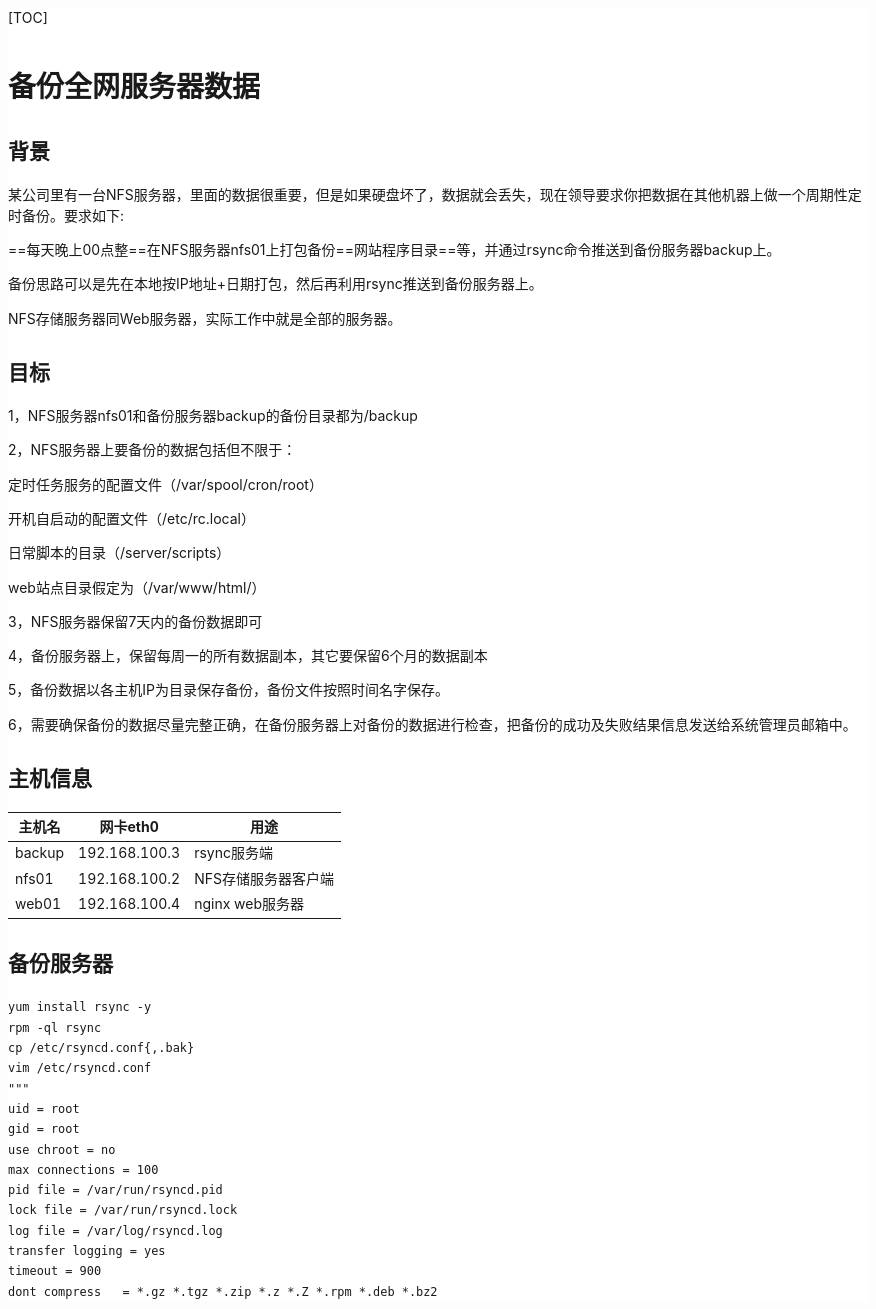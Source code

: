 [TOC]

# 备份全网服务器数据

## 背景

某公司里有一台NFS服务器，里面的数据很重要，但是如果硬盘坏了，数据就会丢失，现在领导要求你把数据在其他机器上做一个周期性定时备份。要求如下:

==每天晚上00点整==在NFS服务器nfs01上打包备份==网站程序目录==等，并通过rsync命令推送到备份服务器backup上。

备份思路可以是先在本地按IP地址+日期打包，然后再利用rsync推送到备份服务器上。

NFS存储服务器同Web服务器，实际工作中就是全部的服务器。

## 目标

1，NFS服务器nfs01和备份服务器backup的备份目录都为/backup

2，NFS服务器上要备份的数据包括但不限于：

定时任务服务的配置文件（/var/spool/cron/root）

开机自启动的配置文件（/etc/rc.local）

日常脚本的目录（/server/scripts）

web站点目录假定为（/var/www/html/）

3，NFS服务器保留7天内的备份数据即可

4，备份服务器上，保留每周一的所有数据副本，其它要保留6个月的数据副本

5，备份数据以各主机IP为目录保存备份，备份文件按照时间名字保存。

6，需要确保备份的数据尽量完整正确，在备份服务器上对备份的数据进行检查，把备份的成功及失败结果信息发送给系统管理员邮箱中。

## 主机信息

| 主机名 | 网卡eth0      | 用途                |
| ------ | ------------- | ------------------- |
| backup | 192.168.100.3 | rsync服务端         |
| nfs01  | 192.168.100.2 | NFS存储服务器客户端 |
| web01  | 192.168.100.4 | nginx web服务器     |



## 备份服务器



```SHELL
yum install rsync -y
rpm -ql rsync
cp /etc/rsyncd.conf{,.bak}
vim /etc/rsyncd.conf
"""
uid = root
gid = root
use chroot = no
max connections = 100
pid file = /var/run/rsyncd.pid
lock file = /var/run/rsyncd.lock
log file = /var/log/rsyncd.log
transfer logging = yes
timeout = 900
dont compress   = *.gz *.tgz *.zip *.z *.Z *.rpm *.deb *.bz2

```